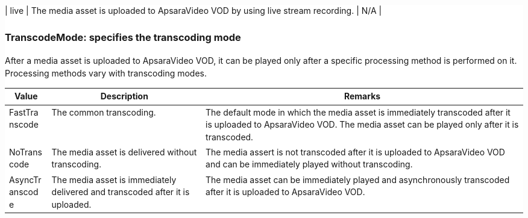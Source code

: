 | live        | The media asset is uploaded to ApsaraVideo VOD by using live stream recording.   | N/A                                                                                                                                             |



### TranscodeMode: specifies the transcoding mode 

After a media asset is uploaded to ApsaraVideo VOD, it can be played only after a specific processing method is performed on it. Processing methods vary with transcoding modes. 


|     Value      |                                  Description                                  |                                                                                 Remarks                                                                                 |
|----------------|-------------------------------------------------------------------------------|-------------------------------------------------------------------------------------------------------------------------------------------------------------------------|
| FastTranscode  | The common transcoding.                                                       | The default mode in which the media asset is immediately transcoded after it is uploaded to ApsaraVideo VOD. The media asset can be played only after it is transcoded. |
| NoTranscode    | The media asset is delivered without transcoding.                             | The media assert is not transcoded after it is uploaded to ApsaraVideo VOD and can be immediately played without transcoding.                                           |
| AsyncTranscode | The media asset is immediately delivered and transcoded after it is uploaded. | The media asset can be immediately played and asynchronously transcoded after it is uploaded to ApsaraVideo VOD.                                                        |



